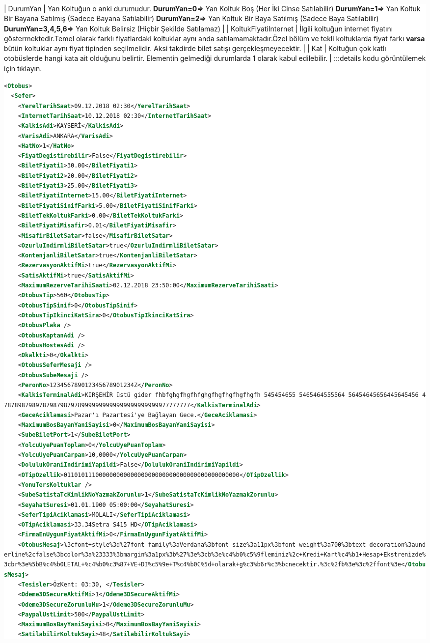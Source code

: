 | DurumYan | Yan Koltuğun o anki durumudur. **DurumYan=0=>** Yan Koltuk Boş (Her İki Cinse Satılabilir) **DurumYan=1=>** Yan Koltuk Bir Bayana Satılmış (Sadece Bayana Satılabilir) **DurumYan=2=>** Yan Koltuk Bir Baya Satılmış (Sadece Baya Satılabilir) **DurumYan=3,4,5,6=>** Yan Koltuk Belirsiz (Hiçbir Şekilde Satılamaz) |
| KoltukFiyatiInternet | İlgili koltuğun internet fiyatını göstermektedir.Temel olarak farklı fiyatlardaki koltuklar aynı anda satılamamaktadır.Özel bölüm ve tekli koltuklarda fiyat farkı **varsa** bütün koltuklar aynı fiyat tipinden seçilmelidir. Aksi takdirde bilet satışı gerçekleşmeyecektir. |
| Kat | Koltuğun çok katlı otobüslerde hangi kata ait olduğunu belirtir. Elementin gelmediği durumlarda 1 olarak kabul edilebilir. |
:::details kodu görüntülemek için tıklayın.

```xml
<Otobus>
  <Sefer>
    <YerelTarihSaat>09.12.2018 02:30</YerelTarihSaat>
    <InternetTarihSaat>10.12.2018 02:30</InternetTarihSaat>
    <KalkisAdi>KAYSERİ</KalkisAdi>
    <VarisAdi>ANKARA</VarisAdi>
    <HatNo>1</HatNo>
    <FiyatDegistirebilir>False</FiyatDegistirebilir>
    <BiletFiyati1>30.00</BiletFiyati1>
    <BiletFiyati2>20.00</BiletFiyati2>
    <BiletFiyati3>25.00</BiletFiyati3>
    <BiletFiyatiInternet>15.00</BiletFiyatiInternet>
    <BiletFiyatiSinifFarki>5.00</BiletFiyatiSinifFarki>
    <BiletTekKoltukFarki>0.00</BiletTekKoltukFarki>
    <BiletFiyatiMisafir>0.01</BiletFiyatiMisafir>
    <MisafirBiletSatar>false</MisafirBiletSatar>
    <OzurluIndirmliBiletSatar>true</OzurluIndirmliBiletSatar>
    <KontenjanliBiletSatar>true</KontenjanliBiletSatar>
    <RezervasyonAktifMi>true</RezervasyonAktifMi>
    <SatisAktifMi>true</SatisAktifMi>
    <MaximumRezerveTarihiSaati>02.12.2018 23:50:00</MaximumRezerveTarihiSaati>
    <OtobusTip>560</OtobusTip>
    <OtobusTipSinif>0</OtobusTipSinif>
    <OtobusTipIkinciKatSira>0</OtobusTipIkinciKatSira>
    <OtobusPlaka />
    <OtobusKaptanAdi />
    <OtobusHostesAdi />
    <Okalkti>0</Okalkti>
    <OtobusSeferMesaji />
    <OtobusSubeMesaji />
    <PeronNo>123456789012345678901234Z</PeronNo>
    <KalkisTerminalAdi>KIRŞEHİR üstü gider fhbfghgfhgfhfghgfhgfhgfhgfhgfh 545454655 5465464555564 56454645656445645456 478789879897879879879789999999999999999999999977777777</KalkisTerminalAdi>
    <GeceAciklamasi>Pazar'ı Pazartesi'ye Bağlayan Gece.</GeceAciklamasi>
    <MaximumBosBayanYaniSayisi>0</MaximumBosBayanYaniSayisi>
    <SubeBiletPort>1</SubeBiletPort>
    <YolcuUyePuanToplam>0</YolcuUyePuanToplam>
    <YolcuUyePuanCarpan>10,0000</YolcuUyePuanCarpan>
    <DolulukOraniIndirimiYapildi>False</DolulukOraniIndirimiYapildi>
    <OTipOzellik>01101011100000000000000000000000000000000000000000</OTipOzellik>
    <YonuTersKoltuklar />
    <SubeSatistaTcKimlikNoYazmakZorunlu>1</SubeSatistaTcKimlikNoYazmakZorunlu>
    <SeyahatSuresi>01.01.1900 05:00:00</SeyahatSuresi>
    <SeferTipiAciklamasi>MOLALI</SeferTipiAciklamasi>
    <OTipAciklamasi>33.34Setra S415 HD</OTipAciklamasi>
    <FirmaEnUygunFiyatAktifMi>0</FirmaEnUygunFiyatAktifMi>
    <OtobusMesaj>%3cfont+style%3d%27font-family%3aVerdana%3bfont-size%3a11px%3bfont-weight%3a700%3btext-decoration%3aunderline%2cfalse%3bcolor%3a%23333%3bmargin%3a1px%3b%27%3e%3cb%3e%c4%b0%c5%9fleminiz%2c+Kredi+Kart%c4%b1+Hesap+Ekstrenizde%3cbr%3e%5bB%c4%b0LETAL+%c4%b0%c3%87+VE+DI%c5%9e+T%c4%b0C%5d+olarak+g%c3%b6r%c3%bcnecektir.%3c%2fb%3e%3c%2ffont%3e</OtobusMesaj>
    <Tesisler>ÖzKent: 03:30, </Tesisler>
    <Odeme3DSecureAktifMi>1</Odeme3DSecureAktifMi>
    <Odeme3DSecureZorunluMu>1</Odeme3DSecureZorunluMu>
    <PaypalUstLimit>500</PaypalUstLimit>
    <MaximumBosBayYaniSayisi>0</MaximumBosBayYaniSayisi>
    <SatilabilirKoltukSayi>48</SatilabilirKoltukSayi>
```